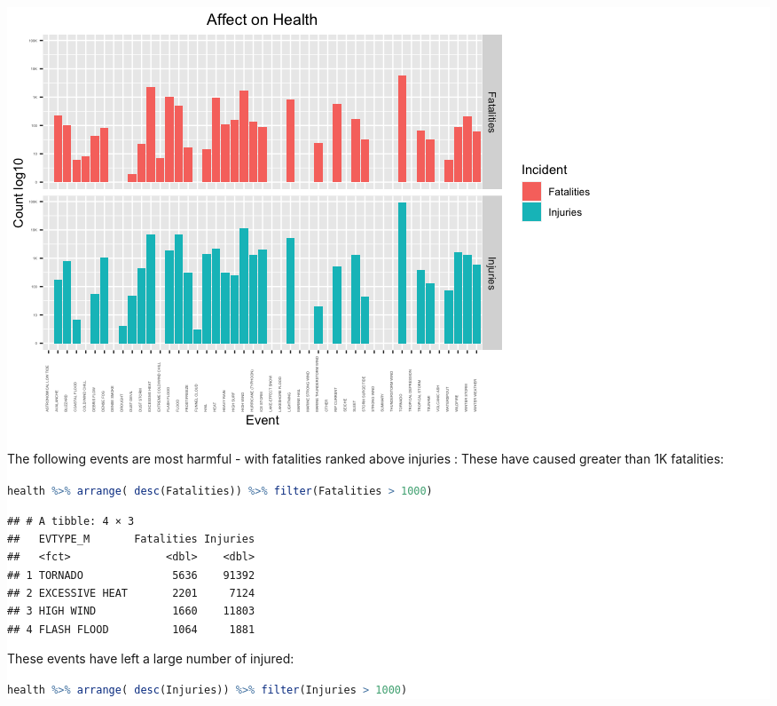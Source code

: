 ![](Project_files/figure-gfm/unnamed-chunk-32-1.png)

The following events are most harmful - with fatalities ranked above
injuries : These have caused greater than 1K fatalities:

``` r
health %>% arrange( desc(Fatalities)) %>% filter(Fatalities > 1000)
```

    ## # A tibble: 4 × 3
    ##   EVTYPE_M       Fatalities Injuries
    ##   <fct>               <dbl>    <dbl>
    ## 1 TORNADO              5636    91392
    ## 2 EXCESSIVE HEAT       2201     7124
    ## 3 HIGH WIND            1660    11803
    ## 4 FLASH FLOOD          1064     1881

These events have left a large number of injured:

``` r
health %>% arrange( desc(Injuries)) %>% filter(Injuries > 1000)
```
